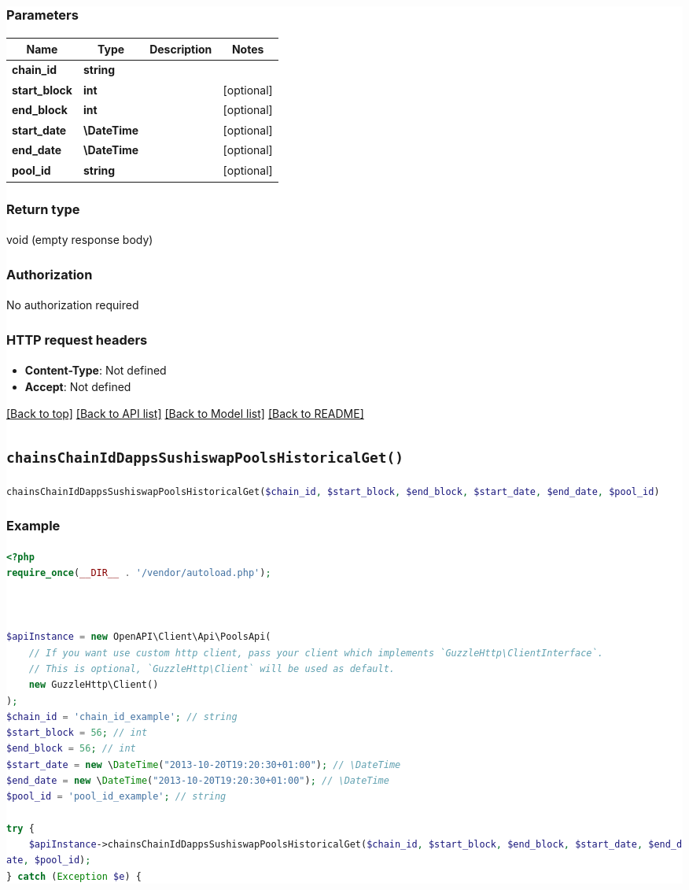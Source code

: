 ### Parameters

| Name | Type | Description  | Notes |
| ------------- | ------------- | ------------- | ------------- |
| **chain_id** | **string**|  | |
| **start_block** | **int**|  | [optional] |
| **end_block** | **int**|  | [optional] |
| **start_date** | **\DateTime**|  | [optional] |
| **end_date** | **\DateTime**|  | [optional] |
| **pool_id** | **string**|  | [optional] |

### Return type

void (empty response body)

### Authorization

No authorization required

### HTTP request headers

- **Content-Type**: Not defined
- **Accept**: Not defined

[[Back to top]](#) [[Back to API list]](../../README.md#endpoints)
[[Back to Model list]](../../README.md#models)
[[Back to README]](../../README.md)

## `chainsChainIdDappsSushiswapPoolsHistoricalGet()`

```php
chainsChainIdDappsSushiswapPoolsHistoricalGet($chain_id, $start_block, $end_block, $start_date, $end_date, $pool_id)
```



### Example

```php
<?php
require_once(__DIR__ . '/vendor/autoload.php');



$apiInstance = new OpenAPI\Client\Api\PoolsApi(
    // If you want use custom http client, pass your client which implements `GuzzleHttp\ClientInterface`.
    // This is optional, `GuzzleHttp\Client` will be used as default.
    new GuzzleHttp\Client()
);
$chain_id = 'chain_id_example'; // string
$start_block = 56; // int
$end_block = 56; // int
$start_date = new \DateTime("2013-10-20T19:20:30+01:00"); // \DateTime
$end_date = new \DateTime("2013-10-20T19:20:30+01:00"); // \DateTime
$pool_id = 'pool_id_example'; // string

try {
    $apiInstance->chainsChainIdDappsSushiswapPoolsHistoricalGet($chain_id, $start_block, $end_block, $start_date, $end_date, $pool_id);
} catch (Exception $e) {
```